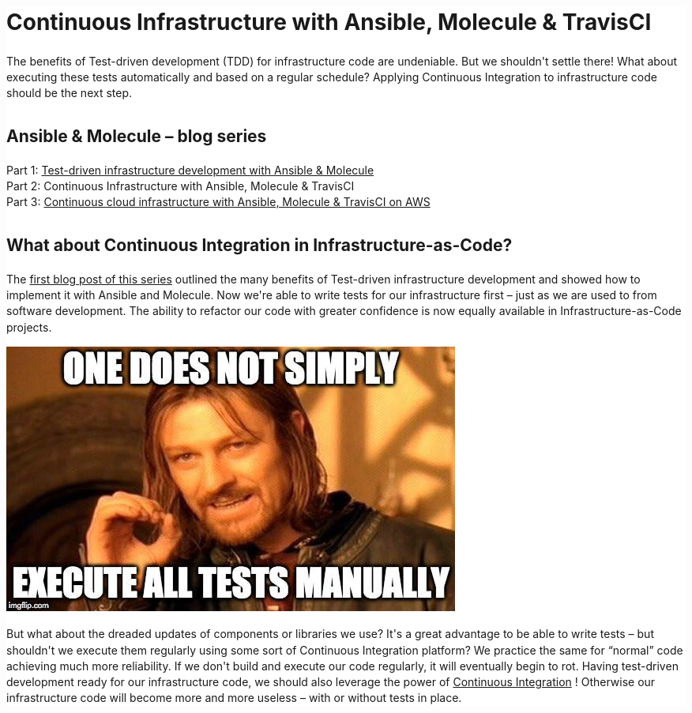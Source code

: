 
# Continuous Infrastructure with Ansible, Molecule & TravisCI

The benefits of Test-driven development (TDD) for infrastructure code are undeniable. But we shouldn't settle there! What about executing these tests automatically and based on a regular schedule? Applying Continuous Integration to infrastructure code should be the next step.

## Ansible & Molecule – blog series

Part 1: [Test-driven infrastructure development with Ansible & Molecule](./test-driven-infrastructure-ansible-molecule-and-testinfra.md)  
Part 2: Continuous Infrastructure with Ansible, Molecule & TravisCI  
Part 3: [Continuous cloud infrastructure with Ansible, Molecule & TravisCI on AWS](./tdd-ansible-molecule-travisci-aws.md)

## What about Continuous Integration in Infrastructure-as-Code?

The [first blog post of this series](https://blog.codecentric.de/en/2018/12/test-driven-infrastructure-ansible-molecule/) outlined the many benefits of Test-driven infrastructure development and showed how to implement it with Ansible and Molecule. Now we're able to write tests for our infrastructure first – just as we are used to from software development. The ability to refactor our code with greater confidence is now equally available in Infrastructure-as-Code projects.

![continuous infrastructure molecule ansible meme](./img/op0VsKu8Qg2v3ipWjhna.jpeg)

But what about the dreaded updates of components or libraries we use? It's a great advantage to be able to write tests – but shouldn't we execute them regularly using some sort of Continuous Integration platform? We practice the same for “normal” code achieving much more reliability. If we don't build and execute our code regularly, it will eventually begin to rot. Having test-driven development ready for our infrastructure code, we should also leverage the power of [Continuous Integration](https://en.wikipedia.org/wiki/Continuous_integration) ! Otherwise our infrastructure code will become more and more useless – with or without tests in place.
